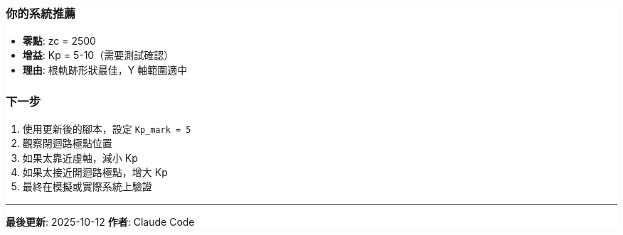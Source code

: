 ### 你的系統推薦
- **零點**: zc = 2500
- **增益**: Kp = 5-10（需要測試確認）
- **理由**: 根軌跡形狀最佳，Y 軸範圍適中

### 下一步
1. 使用更新後的腳本，設定 `Kp_mark = 5`
2. 觀察閉迴路極點位置
3. 如果太靠近虛軸，減小 Kp
4. 如果太接近開迴路極點，增大 Kp
5. 最終在模擬或實際系統上驗證

---

**最後更新**: 2025-10-12
**作者**: Claude Code
